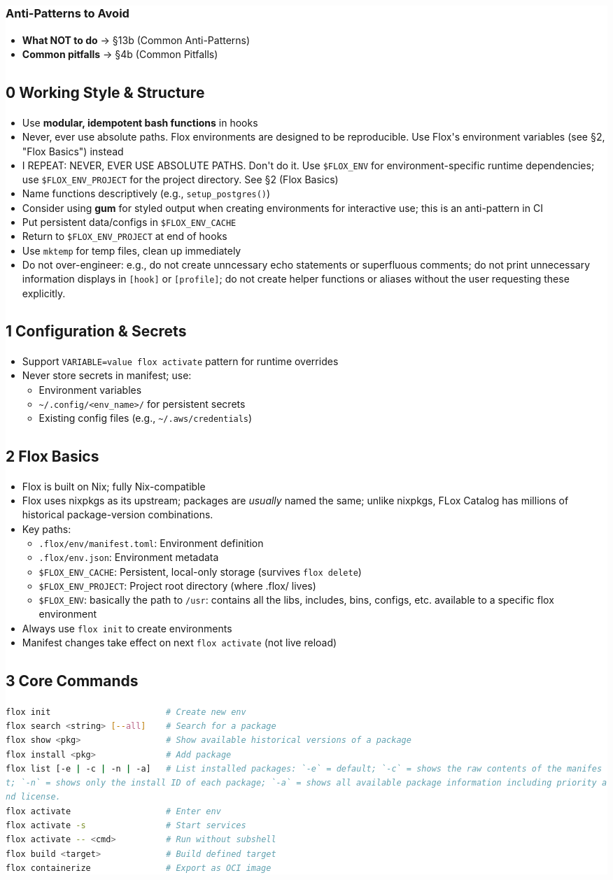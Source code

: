 ### Anti-Patterns to Avoid
- **What NOT to do** → §13b (Common Anti-Patterns)
- **Common pitfalls** → §4b (Common Pitfalls)

## 0 Working Style & Structure
- Use **modular, idempotent bash functions** in hooks
- Never, ever use absolute paths. Flox environments are designed to be reproducible. Use Flox's environment variables (see §2, "Flox Basics") instead
- I REPEAT: NEVER, EVER USE ABSOLUTE PATHS. Don't do it. Use `$FLOX_ENV` for environment-specific runtime dependencies; use `$FLOX_ENV_PROJECT` for the project directory. See §2 (Flox Basics)
- Name functions descriptively (e.g., `setup_postgres()`)
- Consider using **gum** for styled output when creating environments for interactive use; this is an anti-pattern in CI
- Put persistent data/configs in `$FLOX_ENV_CACHE`
- Return to `$FLOX_ENV_PROJECT` at end of hooks
- Use `mktemp` for temp files, clean up immediately
- Do not over-engineer: e.g., do not create unncessary echo statements or superfluous comments; do not print unnecessary information displays in `[hook]` or `[profile]`; do not create helper functions or aliases without the user requesting these explicitly.

## 1 Configuration & Secrets
- Support `VARIABLE=value flox activate` pattern for runtime overrides
- Never store secrets in manifest; use:
  - Environment variables
  - `~/.config/<env_name>/` for persistent secrets
  - Existing config files (e.g., `~/.aws/credentials`)

## 2 Flox Basics
- Flox is built on Nix; fully Nix-compatible
- Flox uses nixpkgs as its upstream; packages are _usually_ named the same; unlike nixpkgs, FLox Catalog has millions of historical package-version combinations.
- Key paths:
  - `.flox/env/manifest.toml`: Environment definition
  - `.flox/env.json`: Environment metadata
  - `$FLOX_ENV_CACHE`: Persistent, local-only storage (survives `flox delete`)
  - `$FLOX_ENV_PROJECT`: Project root directory (where .flox/ lives)
  - `$FLOX_ENV`: basically the path to `/usr`: contains all the libs, includes, bins, configs, etc. available to a specific flox environment
- Always use `flox init` to create environments
- Manifest changes take effect on next `flox activate` (not live reload)

## 3 Core Commands
```bash
flox init                       # Create new env
flox search <string> [--all]    # Search for a package
flox show <pkg>                 # Show available historical versions of a package
flox install <pkg>              # Add package
flox list [-e | -c | -n | -a]   # List installed packages: `-e` = default; `-c` = shows the raw contents of the manifest; `-n` = shows only the install ID of each package; `-a` = shows all available package information including priority and license.
flox activate                   # Enter env
flox activate -s                # Start services
flox activate -- <cmd>          # Run without subshell
flox build <target>             # Build defined target
flox containerize               # Export as OCI image
```
